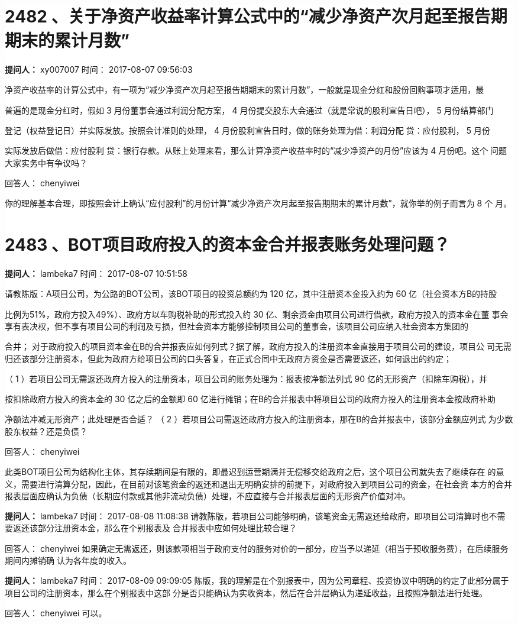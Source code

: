 
# 2482 、关于净资产收益率计算公式中的“减少净资产次月起至报告期期末的累计月数”

**提问人：** xy007007 时间： 2017-08-07 09:56:03

净资产收益率的计算公式中，有一项为“减少净资产次月起至报告期期末的累计月数”，一般就是现金分红和股份回购事项才适用，最

普遍的是现金分红时，假如 3 月份董事会通过利润分配方案， 4 月份提交股东大会通过（就是常说的股利宣告日吧）， 5 月份结算部门

登记（权益登记日）并实际发放。按照会计准则的处理， 4 月份股利宣告日时，做的账务处理为借：利润分配 贷：应付股利， 5 月份

实际发放后做借：应付股利 贷：银行存款。从账上处理来看，那么计算净资产收益率时的“减少净资产的月份”应该为 4 月份吧。这个
问题大家实务中有争议吗？

回答人： chenyiwei

你的理解基本合理，即按照会计上确认“应付股利”的月份计算“减少净资产次月起至报告期期末的累计月数”，就你举的例子而言为 8 个
月。

# 2483 、BOT项目政府投入的资本金合并报表账务处理问题？

**提问人：** lambeka7 时间： 2017-08-07 10:51:58

请教陈版：A项目公司，为公路的BOT公司，该BOT项目的投资总额约为 120 亿，其中注册资本金投入约为 60 亿（社会资本方B的持股

比例为51%，政府方投入49%）、政府方以车购税补助的形式投入约 30 亿、剩余资金由项目公司进行借款，政府方投入的资本金在董
事会享有表决权，但不享有项目公司的利润及亏损，但社会资本方能够控制项目公司的董事会，该项目公司应纳入社会资本方集团的

合并； 对于政府投入的项目资本金在B的合并报表应如何列式？据了解，政府方投入的注册资本金直接用于项目公司的建设，项目公
司无需归还该部分注册资本，但此为政府方给项目公司的口头答复，在正式合同中无政府方资金是否需要返还，如何退出的约定；

（ 1 ）若项目公司无需返还政府方投入的注册资本，项目公司的账务处理为：报表按净额法列式 90 亿的无形资产（扣除车购税），并

按扣除政府方投入的资本金的 30 亿之后的金额即 60 亿进行摊销；在B的合并报表中将项目公司的政府方投入的注册资本金按政府补助

净额法冲减无形资产；此处理是否合适？ （ 2 ）若项目公司需返还政府方投入的注册资本，那在B的合并报表中，该部分金额应列式
为少数股东权益？还是负债？

回答人： chenyiwei

此类BOT项目公司为结构化主体，其存续期间是有限的，即最迟到运营期满并无偿移交给政府之后，这个项目公司就失去了继续存在
的意义，需要进行清算分配，因此，在目前对该笔资金的返还和退出无明确安排的前提下，对政府投入到项目公司的资金，在社会资
本方的合并报表层面应确认为负债（长期应付款或其他非流动负债）处理，不应直接与合并报表层面的无形资产价值对冲。

**提问人：** lambeka7 时间： 2017-08-08 11:08:38
请教陈版，若项目公司能够明确，该笔资金无需返还给政府，即项目公司清算时也不需要返还该部分注册资本金，那么在个别报表及
合并报表中应如何处理比较合理？

回答人： chenyiwei
如果确定无需返还，则该款项相当于政府支付的服务对价的一部分，应当予以递延（相当于预收服务费），在后续服务期间内摊销确
认为各年度的收入。

**提问人：** lambeka7 时间： 2017-08-09 09:09:05
陈版，我的理解是在个别报表中，因为公司章程、投资协议中明确的约定了此部分属于项目公司的注册资本，那么在个别报表中这部
分是否只能确认为实收资本，然后在合并层确认为递延收益，且按照净额法进行处理。

回答人： chenyiwei
可以。
